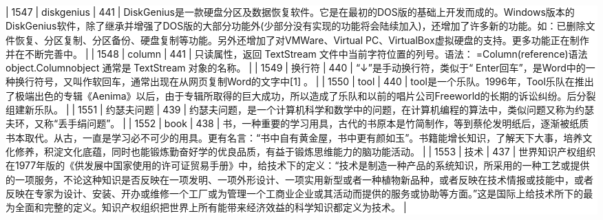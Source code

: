| 1547 | diskgenius    | 441  | DiskGenius是一款硬盘分区及数据恢复软件。它是在最初的DOS版的基础上开发而成的。Windows版本的DiskGenius软件，除了继承并增强了DOS版的大部分功能外(少部分没有实现的功能将会陆续加入)，还增加了许多新的功能。如：已删除文件恢复、分区复制、分区备份、硬盘复制等功能。另外还增加了对VMWare、Virtual PC、VirtualBox虚拟硬盘的支持。更多功能正在制作并在不断完善中。                                                                                                                                                                                                                                                                                                                                                                                                                                                                                                                                                          |
| 1548 | column        | 441  | 只读属性，返回 TextStream 文件中当前字符位置的列号。语法： =Column(reference)语法object.Columnobject 通常是 TextStream 对象的名称。                                                                                                                                                                                                                                                                                                                                                                                                                                                                                                                                                                                                                                                                     |
| 1549 | 换行符           | 440  | “↓”是手动换行符，类似于“ Enter回车”，是Word中的一种换行符号，又叫作软回车，通常出现在从网页复制Word的文字中[1] 。                                                                                                                                                                                                                                                                                                                                                                                                                                                                                                                                                                                                                                                                                                  |
| 1550 | tool          | 440  | tool是一个乐队。1996年，Tool乐队在推出了极端出色的专辑《Aenima》以后，由于专辑所取得的巨大成功，所以造成了乐队和以前的唱片公司Freeworld的长期的诉讼纠纷。后分裂组建新乐队。                                                                                                                                                                                                                                                                                                                                                                                                                                                                                                                                                                                                                                                                   |
| 1551 | 约瑟夫问题         | 439  | 约瑟夫问题，是一个计算机科学和数学中的问题，在计算机编程的算法中，类似问题又称为约瑟夫环，又称“丢手绢问题”。                                                                                                                                                                                                                                                                                                                                                                                                                                                                                                                                                                                                                                                                                                               |
| 1552 | book          | 438  | 书，一种重要的学习用具，古代的书原本是竹简制作，等到蔡伦发明纸后，逐渐被纸质书本取代。从古，一直是学习必不可少的用具。更有名言：“书中自有黄金屋，书中更有颜如玉”。书籍能增长知识，了解天下大事，培养文化修养，积淀文化底蕴，同时也能锻炼勤奋好学的优良品质，有益于锻炼思维能力的脑功能活动。                                                                                                                                                                                                                                                                                                                                                                                                                                                                                                                                                                                                                       |
| 1553 | 技术            | 437  | 世界知识产权组织在1977年版的《供发展中国家使用的许可证贸易手册》中，给技术下的定义：“技术是制造一种产品的系统知识，所采用的一种工艺或提供的一项服务，不论这种知识是否反映在一项发明、一项外形设计、一项实用新型或者一种植物新品种，或者反映在技术情报或技能中，或者反映在专家为设计、安装、开办或维修一个工厂或为管理一个工商业企业或其活动而提供的服务或协助等方面。”这是国际上给技术所下的最为全面和完整的定义。知识产权组织把世界上所有能带来经济效益的科学知识都定义为技术。                                                                                                                                                                                                                                                                                                                                                                                                                                                                                                                           |